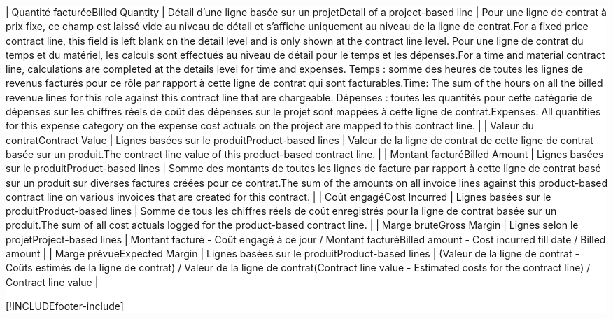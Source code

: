 | <span data-ttu-id="19d3f-209">Quantité facturée</span><span class="sxs-lookup"><span data-stu-id="19d3f-209">Billed Quantity</span></span> | <span data-ttu-id="19d3f-210">Détail d’une ligne basée sur un projet</span><span class="sxs-lookup"><span data-stu-id="19d3f-210">Detail of a project-based line</span></span> | <span data-ttu-id="19d3f-211">Pour une ligne de contrat à prix fixe, ce champ est laissé vide au niveau de détail et s’affiche uniquement au niveau de la ligne de contrat.</span><span class="sxs-lookup"><span data-stu-id="19d3f-211">For a fixed price contract line, this field is left blank on the detail level and is only shown at the contract line level.</span></span> <span data-ttu-id="19d3f-212">Pour une ligne de contrat du temps et du matériel, les calculs sont effectués au niveau de détail pour le temps et les dépenses.</span><span class="sxs-lookup"><span data-stu-id="19d3f-212">For a time and material contract line, calculations are completed at the details level for time and expenses.</span></span> <span data-ttu-id="19d3f-213">Temps : somme des heures de toutes les lignes de revenus facturés pour ce rôle par rapport à cette ligne de contrat qui sont facturables.</span><span class="sxs-lookup"><span data-stu-id="19d3f-213">Time: The sum of the hours on all the billed revenue lines for this role against this contract line that are chargeable.</span></span> <span data-ttu-id="19d3f-214">Dépenses : toutes les quantités pour cette catégorie de dépenses sur les chiffres réels de coût des dépenses sur le projet sont mappées à cette ligne de contrat.</span><span class="sxs-lookup"><span data-stu-id="19d3f-214">Expenses: All quantities for this expense category on the expense cost actuals on the project are mapped to this contract line.</span></span> |
| <span data-ttu-id="19d3f-215">Valeur du contrat</span><span class="sxs-lookup"><span data-stu-id="19d3f-215">Contract Value</span></span> | <span data-ttu-id="19d3f-216">Lignes basées sur le produit</span><span class="sxs-lookup"><span data-stu-id="19d3f-216">Product-based lines</span></span> | <span data-ttu-id="19d3f-217">Valeur de la ligne de contrat de cette ligne de contrat basée sur un produit.</span><span class="sxs-lookup"><span data-stu-id="19d3f-217">The contract line value of this product-based contract line.</span></span> |
| <span data-ttu-id="19d3f-218">Montant facturé</span><span class="sxs-lookup"><span data-stu-id="19d3f-218">Billed Amount</span></span> | <span data-ttu-id="19d3f-219">Lignes basées sur le produit</span><span class="sxs-lookup"><span data-stu-id="19d3f-219">Product-based lines</span></span> | <span data-ttu-id="19d3f-220">Somme des montants de toutes les lignes de facture par rapport à cette ligne de contrat basé sur un produit sur diverses factures créées pour ce contrat.</span><span class="sxs-lookup"><span data-stu-id="19d3f-220">The sum of the amounts on all invoice lines against this product-based contract line on various invoices that are created for this contract.</span></span> |
| <span data-ttu-id="19d3f-221">Coût engagé</span><span class="sxs-lookup"><span data-stu-id="19d3f-221">Cost Incurred</span></span> | <span data-ttu-id="19d3f-222">Lignes basées sur le produit</span><span class="sxs-lookup"><span data-stu-id="19d3f-222">Product-based lines</span></span> | <span data-ttu-id="19d3f-223">Somme de tous les chiffres réels de coût enregistrés pour la ligne de contrat basée sur un produit.</span><span class="sxs-lookup"><span data-stu-id="19d3f-223">The sum of all cost actuals logged for the product-based contract line.</span></span> |
| <span data-ttu-id="19d3f-224">Marge brute</span><span class="sxs-lookup"><span data-stu-id="19d3f-224">Gross Margin</span></span> | <span data-ttu-id="19d3f-225">Lignes selon le projet</span><span class="sxs-lookup"><span data-stu-id="19d3f-225">Project-based lines</span></span> | <span data-ttu-id="19d3f-226">Montant facturé - Coût engagé à ce jour / Montant facturé</span><span class="sxs-lookup"><span data-stu-id="19d3f-226">Billed amount - Cost incurred till date / Billed amount</span></span> |
| <span data-ttu-id="19d3f-227">Marge prévue</span><span class="sxs-lookup"><span data-stu-id="19d3f-227">Expected Margin</span></span> | <span data-ttu-id="19d3f-228">Lignes basées sur le produit</span><span class="sxs-lookup"><span data-stu-id="19d3f-228">Product-based lines</span></span> | <span data-ttu-id="19d3f-229">(Valeur de la ligne de contrat - Coûts estimés de la ligne de contrat) / Valeur de la ligne de contrat</span><span class="sxs-lookup"><span data-stu-id="19d3f-229">(Contract line value - Estimated costs for the contract line) / Contract line value</span></span> |


[!INCLUDE[footer-include](../../includes/footer-banner.md)]
